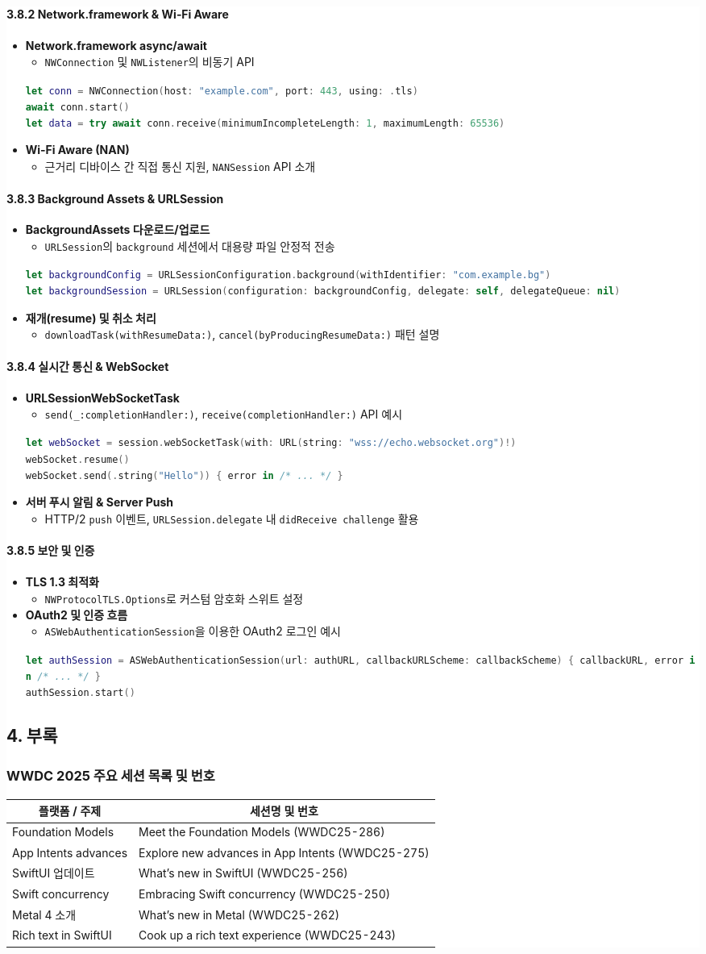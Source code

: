 #### 3.8.2 Network.framework & Wi‑Fi Aware
- **Network.framework async/await**  
  - `NWConnection` 및 `NWListener`의 비동기 API  
  ```swift
  let conn = NWConnection(host: "example.com", port: 443, using: .tls)
  await conn.start()
  let data = try await conn.receive(minimumIncompleteLength: 1, maximumLength: 65536)
  ```
- **Wi‑Fi Aware (NAN)**  
  - 근거리 디바이스 간 직접 통신 지원, `NANSession` API 소개

#### 3.8.3 Background Assets & URLSession
- **BackgroundAssets 다운로드/업로드**  
  - `URLSession`의 `background` 세션에서 대용량 파일 안정적 전송  
  ```swift
  let backgroundConfig = URLSessionConfiguration.background(withIdentifier: "com.example.bg")
  let backgroundSession = URLSession(configuration: backgroundConfig, delegate: self, delegateQueue: nil)
  ```
- **재개(resume) 및 취소 처리**  
  - `downloadTask(withResumeData:)`, `cancel(byProducingResumeData:)` 패턴 설명

#### 3.8.4 실시간 통신 & WebSocket
- **URLSessionWebSocketTask**  
  - `send(_:completionHandler:)`, `receive(completionHandler:)` API 예시  
  ```swift
  let webSocket = session.webSocketTask(with: URL(string: "wss://echo.websocket.org")!)
  webSocket.resume()
  webSocket.send(.string("Hello")) { error in /* ... */ }
  ```
- **서버 푸시 알림 & Server Push**  
  - HTTP/2 `push` 이벤트, `URLSession.delegate` 내 `didReceive challenge` 활용

#### 3.8.5 보안 및 인증
- **TLS 1.3 최적화**  
  - `NWProtocolTLS.Options`로 커스텀 암호화 스위트 설정  
- **OAuth2 및 인증 흐름**  
  - `ASWebAuthenticationSession`을 이용한 OAuth2 로그인 예시  
  ```swift
  let authSession = ASWebAuthenticationSession(url: authURL, callbackURLScheme: callbackScheme) { callbackURL, error in /* ... */ }
  authSession.start()
  ```


## 4. 부록

### WWDC 2025 주요 세션 목록 및 번호
| 플랫폼 / 주제               | 세션명 및 번호                                     |
|--|-|
| Foundation Models           | Meet the Foundation Models (WWDC25-286)            |
| App Intents advances        | Explore new advances in App Intents (WWDC25-275)   |
| SwiftUI 업데이트            | What’s new in SwiftUI (WWDC25-256)                 |
| Swift concurrency           | Embracing Swift concurrency (WWDC25-250)           |
| Metal 4 소개                | What’s new in Metal (WWDC25-262)                   |
| Rich text in SwiftUI        | Cook up a rich text experience (WWDC25-243)  
